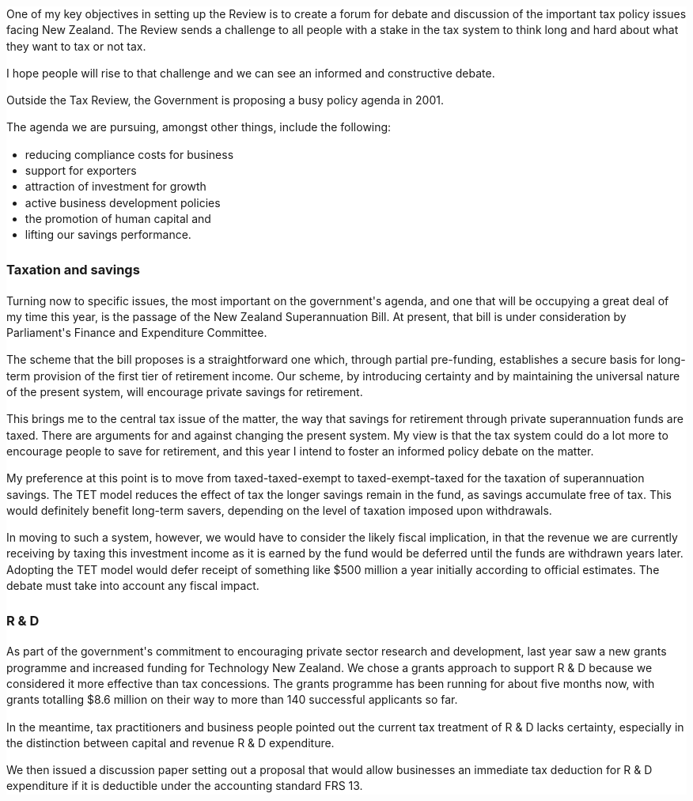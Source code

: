 One of my key objectives in setting up the Review is to create a forum for debate and discussion of the important tax policy issues facing New Zealand. The Review sends a challenge to all people with a stake in the tax system to think long and hard about what they want to tax or not tax.

I hope people will rise to that challenge and we can see an informed and constructive debate.

Outside the Tax Review, the Government is proposing a busy policy agenda in 2001.

The agenda we are pursuing, amongst other things, include the following:

*   reducing compliance costs for business
*   support for exporters
*   attraction of investment for growth
*   active business development policies
*   the promotion of human capital and
*   lifting our savings performance.

### Taxation and savings

Turning now to specific issues, the most important on the government's agenda, and one that will be occupying a great deal of my time this year, is the passage of the New Zealand Superannuation Bill. At present, that bill is under consideration by Parliament's Finance and Expenditure Committee.

The scheme that the bill proposes is a straightforward one which, through partial pre-funding, establishes a secure basis for long-term provision of the first tier of retirement income. Our scheme, by introducing certainty and by maintaining the universal nature of the present system, will encourage private savings for retirement.

This brings me to the central tax issue of the matter, the way that savings for retirement through private superannuation funds are taxed. There are arguments for and against changing the present system. My view is that the tax system could do a lot more to encourage people to save for retirement, and this year I intend to foster an informed policy debate on the matter.

My preference at this point is to move from taxed-taxed-exempt to taxed-exempt-taxed for the taxation of superannuation savings. The TET model reduces the effect of tax the longer savings remain in the fund, as savings accumulate free of tax. This would definitely benefit long-term savers, depending on the level of taxation imposed upon withdrawals.

In moving to such a system, however, we would have to consider the likely fiscal implication, in that the revenue we are currently receiving by taxing this investment income as it is earned by the fund would be deferred until the funds are withdrawn years later. Adopting the TET model would defer receipt of something like $500 million a year initially according to official estimates. The debate must take into account any fiscal impact.

### R & D

As part of the government's commitment to encouraging private sector research and development, last year saw a new grants programme and increased funding for Technology New Zealand. We chose a grants approach to support R & D because we considered it more effective than tax concessions. The grants programme has been running for about five months now, with grants totalling $8.6 million on their way to more than 140 successful applicants so far.

In the meantime, tax practitioners and business people pointed out the current tax treatment of R & D lacks certainty, especially in the distinction between capital and revenue R & D expenditure.

We then issued a discussion paper setting out a proposal that would allow businesses an immediate tax deduction for R & D expenditure if it is deductible under the accounting standard FRS 13.
